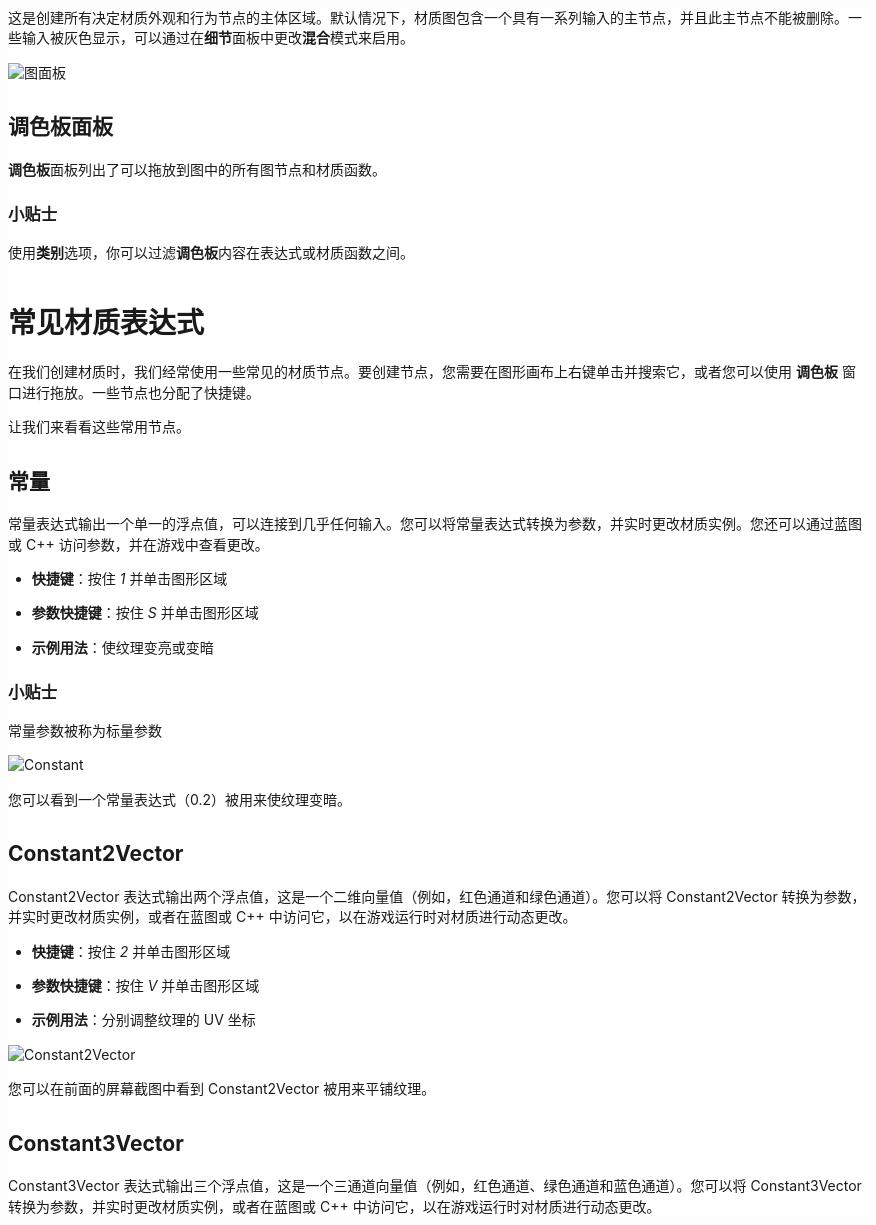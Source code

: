 这是创建所有决定材质外观和行为节点的主体区域。默认情况下，材质图包含一个具有一系列输入的主节点，并且此主节点不能被删除。一些输入被灰色显示，可以通过在**细节**面板中更改**混合**模式来启用。

![图面板](img/B03950_03_20.jpg)

## 调色板面板

**调色板**面板列出了可以拖放到图中的所有图节点和材质函数。

### 小贴士

使用**类别**选项，你可以过滤**调色板**内容在表达式或材质函数之间。

# 常见材质表达式

在我们创建材质时，我们经常使用一些常见的材质节点。要创建节点，您需要在图形画布上右键单击并搜索它，或者您可以使用 **调色板** 窗口进行拖放。一些节点也分配了快捷键。

让我们来看看这些常用节点。

## 常量

常量表达式输出一个单一的浮点值，可以连接到几乎任何输入。您可以将常量表达式转换为参数，并实时更改材质实例。您还可以通过蓝图或 C++ 访问参数，并在游戏中查看更改。

+   **快捷键**：按住 *1* 并单击图形区域

+   **参数快捷键**：按住 *S* 并单击图形区域

+   **示例用法**：使纹理变亮或变暗

### 小贴士

常量参数被称为标量参数

![Constant](img/B03950_03_21.jpg)

您可以看到一个常量表达式（0.2）被用来使纹理变暗。

## Constant2Vector

Constant2Vector 表达式输出两个浮点值，这是一个二维向量值（例如，红色通道和绿色通道）。您可以将 Constant2Vector 转换为参数，并实时更改材质实例，或者在蓝图或 C++ 中访问它，以在游戏运行时对材质进行动态更改。

+   **快捷键**：按住 *2* 并单击图形区域

+   **参数快捷键**：按住 *V* 并单击图形区域

+   **示例用法**：分别调整纹理的 UV 坐标

![Constant2Vector](img/B03950_03_22.jpg)

您可以在前面的屏幕截图中看到 Constant2Vector 被用来平铺纹理。

## Constant3Vector

Constant3Vector 表达式输出三个浮点值，这是一个三通道向量值（例如，红色通道、绿色通道和蓝色通道）。您可以将 Constant3Vector 转换为参数，并实时更改材质实例，或者在蓝图或 C++ 中访问它，以在游戏运行时对材质进行动态更改。
